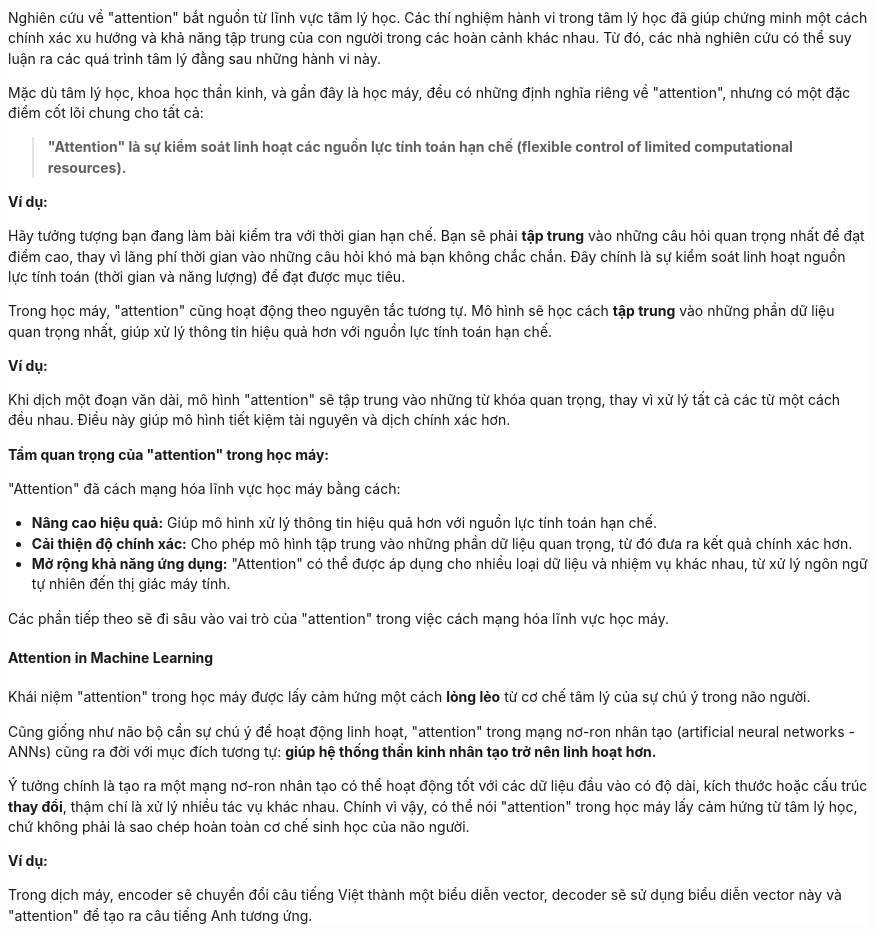 Nghiên cứu về "attention" bắt nguồn từ lĩnh vực tâm lý học. Các thí nghiệm hành vi trong tâm lý học đã giúp chứng minh một cách chính xác xu hướng và khả năng tập trung của con người trong các hoàn cảnh khác nhau. Từ đó, các nhà nghiên cứu có thể suy luận ra các quá trình tâm lý đằng sau những hành vi này.

Mặc dù tâm lý học, khoa học thần kinh, và gần đây là học máy, đều có những định nghĩa riêng về "attention", nhưng có một đặc điểm cốt lõi chung cho tất cả:

> **"Attention" là sự kiểm soát linh hoạt các nguồn lực tính toán hạn chế (flexible control of limited computational resources).**

**Ví dụ:**

Hãy tưởng tượng bạn đang làm bài kiểm tra với thời gian hạn chế. Bạn sẽ phải **tập trung** vào những câu hỏi quan trọng nhất để đạt điểm cao, thay vì lãng phí thời gian vào những câu hỏi khó mà bạn không chắc chắn. Đây chính là sự kiểm soát linh hoạt nguồn lực tính toán (thời gian và năng lượng) để đạt được mục tiêu.

Trong học máy, "attention" cũng hoạt động theo nguyên tắc tương tự. Mô hình sẽ học cách **tập trung** vào những phần dữ liệu quan trọng nhất, giúp xử lý thông tin hiệu quả hơn với nguồn lực tính toán hạn chế.

**Ví dụ:**

Khi dịch một đoạn văn dài, mô hình "attention" sẽ tập trung vào những từ khóa quan trọng, thay vì xử lý tất cả các từ một cách đều nhau. Điều này giúp mô hình tiết kiệm tài nguyên và dịch chính xác hơn.

**Tầm quan trọng của "attention" trong học máy:**

"Attention" đã cách mạng hóa lĩnh vực học máy bằng cách:

* **Nâng cao hiệu quả:** Giúp mô hình xử lý thông tin hiệu quả hơn với nguồn lực tính toán hạn chế.
* **Cải thiện độ chính xác:** Cho phép mô hình tập trung vào những phần dữ liệu quan trọng, từ đó đưa ra kết quả chính xác hơn.
* **Mở rộng khả năng ứng dụng:** "Attention" có thể được áp dụng cho nhiều loại dữ liệu và nhiệm vụ khác nhau, từ xử lý ngôn ngữ tự nhiên đến thị giác máy tính.

Các phần tiếp theo sẽ đi sâu vào vai trò của "attention" trong việc cách mạng hóa lĩnh vực học máy.

#### Attention in Machine Learning

Khái niệm "attention" trong học máy được lấy cảm hứng một cách **lỏng lẻo** từ cơ chế tâm lý của sự chú ý trong não người. 

Cũng giống như não bộ cần sự chú ý để hoạt động linh hoạt, "attention" trong mạng nơ-ron nhân tạo (artificial neural networks - ANNs) cũng ra đời với mục đích tương tự: **giúp hệ thống thần kinh nhân tạo trở nên linh hoạt hơn.**

Ý tưởng chính là tạo ra một mạng nơ-ron nhân tạo có thể hoạt động tốt với các dữ liệu đầu vào có độ dài, kích thước hoặc cấu trúc **thay đổi**, thậm chí là xử lý nhiều tác vụ khác nhau. Chính vì vậy, có thể nói "attention" trong học máy lấy cảm hứng từ tâm lý học, chứ không phải là sao chép hoàn toàn cơ chế sinh học của não người.

**Ví dụ:**

Trong dịch máy, encoder sẽ chuyển đổi câu tiếng Việt thành một biểu diễn vector, decoder sẽ sử dụng biểu diễn vector này và "attention" để tạo ra câu tiếng Anh tương ứng.
